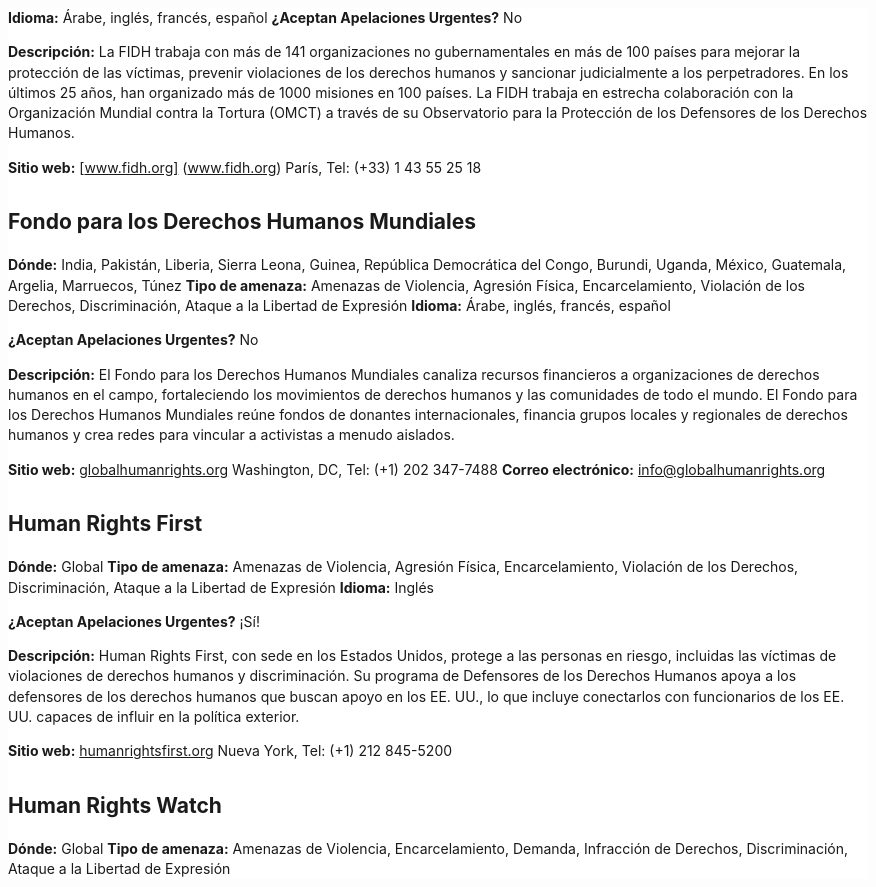 **Idioma:** Árabe, inglés, francés, español
**¿Aceptan Apelaciones Urgentes?** No

**Descripción:** La FIDH trabaja con más de 141 organizaciones no gubernamentales en más de 100 países para mejorar la protección de las víctimas, prevenir violaciones de los derechos humanos y sancionar judicialmente a los perpetradores. En los últimos 25 años, han organizado más de 1000 misiones en 100 países. La FIDH trabaja en estrecha colaboración con la Organización Mundial contra la Tortura (OMCT) a través de su Observatorio para la Protección de los Defensores de los Derechos Humanos.

**Sitio web:** [www.fidh.org] (www.fidh.org)
París, Tel: (+33) 1 43 55 25 18

## Fondo para los Derechos Humanos Mundiales

**Dónde:** India, Pakistán, Liberia, Sierra Leona, Guinea, República Democrática del Congo, Burundi, Uganda, México, Guatemala, Argelia, Marruecos, Túnez
**Tipo de amenaza:** Amenazas de Violencia, Agresión Física, Encarcelamiento, Violación de los Derechos, Discriminación, Ataque a la Libertad de Expresión
**Idioma:** Árabe, inglés, francés, español

**¿Aceptan Apelaciones Urgentes?** No

**Descripción:** El Fondo para los Derechos Humanos Mundiales canaliza recursos financieros a organizaciones de derechos humanos en el campo, fortaleciendo los movimientos de derechos humanos y las comunidades de todo el mundo. El Fondo para los Derechos Humanos Mundiales reúne fondos de donantes internacionales, financia grupos locales y regionales de derechos humanos y crea redes para vincular a activistas a menudo aislados.

**Sitio web:** [globalhumanrights.org](https://globalhumanrights.org/)
Washington, DC, Tel: (+1) 202 347-7488
**Correo electrónico:** info@globalhumanrights.org

## Human Rights First

**Dónde:** Global
**Tipo de amenaza:** Amenazas de Violencia, Agresión Física, Encarcelamiento, Violación de los Derechos, Discriminación, Ataque a la Libertad de Expresión
**Idioma:** Inglés

**¿Aceptan Apelaciones Urgentes?** ¡Sí!

**Descripción:** Human Rights First, con sede en los Estados Unidos, protege a las personas en riesgo, incluidas las víctimas de violaciones de derechos humanos y discriminación. Su programa de Defensores de los Derechos Humanos apoya a los defensores de los derechos humanos que buscan apoyo en los EE. UU., lo que incluye conectarlos con funcionarios de los EE. UU. capaces de influir en la política exterior.

**Sitio web:** [humanrightsfirst.org](https://www.humanrightsfirst.org/resource/resources-human-rights-defenders)
Nueva York, Tel: (+1) 212 845-5200

## Human Rights Watch

**Dónde:** Global
**Tipo de amenaza:** Amenazas de Violencia, Encarcelamiento, Demanda, Infracción de Derechos, Discriminación, Ataque a la Libertad de Expresión

